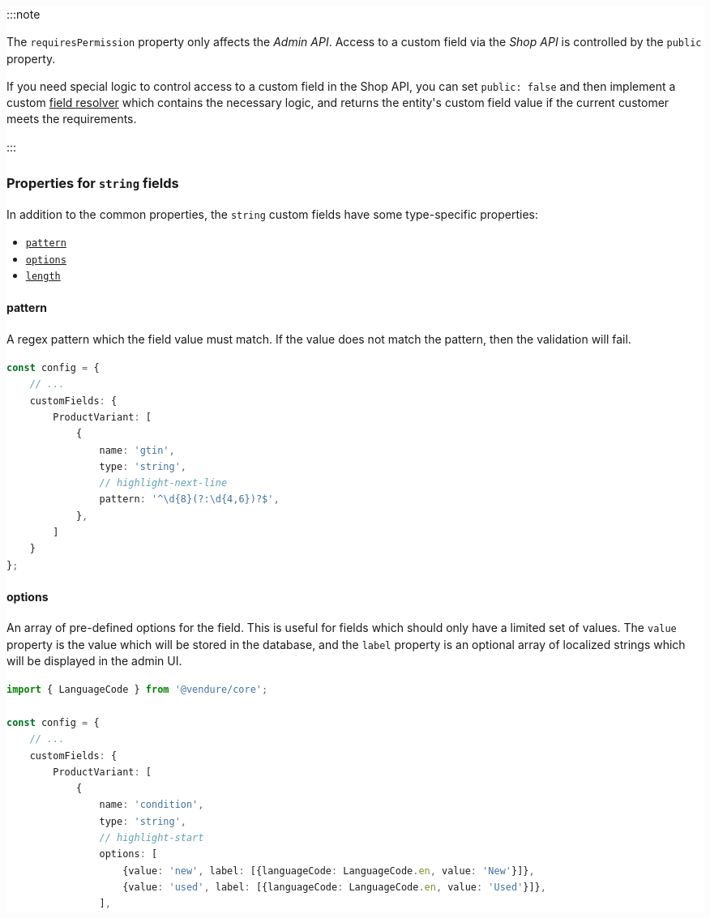 :::note

The `requiresPermission` property only affects the _Admin API_. Access to a custom field via the _Shop API_ is controlled by the `public` property.

If you need special logic to control access to a custom field in the Shop API, you can set `public: false` and then implement
a custom [field resolver](/guides/developer-guide/extend-graphql-api/#add-fields-to-existing-types) which contains the necessary logic, and returns
the entity's custom field value if the current customer meets the requirements.

:::

### Properties for `string` fields

In addition to the common properties, the `string` custom fields have some type-specific properties:

- [`pattern`](#pattern)
- [`options`](#options)
- [`length`](#length)

#### pattern

<CustomFieldProperty required={false} type="string" />

A regex pattern which the field value must match. If the value does not match the pattern, then the validation will fail.

```ts title="src/vendure-config.ts"
const config = {
    // ...
    customFields: {
        ProductVariant: [
            {
                name: 'gtin',
                type: 'string',
                // highlight-next-line
                pattern: '^\d{8}(?:\d{4,6})?$',
            },
        ]
    }
};
```

#### options

<CustomFieldProperty required={false} type="{ value: string; label?: LocalizedString[]; }[]" />

An array of pre-defined options for the field. This is useful for fields which should only have a limited set of values. The `value` property is the value which will be stored in the database, and the `label` property is an optional array of localized strings which will be displayed in the admin UI.

```ts title="src/vendure-config.ts"
import { LanguageCode } from '@vendure/core';

const config = {
    // ...
    customFields: {
        ProductVariant: [
            {
                name: 'condition',
                type: 'string',
                // highlight-start
                options: [
                    {value: 'new', label: [{languageCode: LanguageCode.en, value: 'New'}]},
                    {value: 'used', label: [{languageCode: LanguageCode.en, value: 'Used'}]},
                ],
```